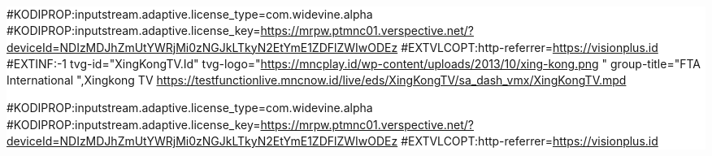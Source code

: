 #KODIPROP:inputstream.adaptive.license_type=com.widevine.alpha
#KODIPROP:inputstream.adaptive.license_key=https://mrpw.ptmnc01.verspective.net/?deviceId=NDIzMDJhZmUtYWRjMi0zNGJkLTkyN2EtYmE1ZDFlZWIwODEz
#EXTVLCOPT:http-referrer=https://visionplus.id
#EXTINF:-1 tvg-id="XingKongTV.Id" tvg-logo="https://mncplay.id/wp-content/uploads/2013/10/xing-kong.png " group-title="FTA International ",Xingkong TV
https://testfunctionlive.mncnow.id/live/eds/XingKongTV/sa_dash_vmx/XingKongTV.mpd

#KODIPROP:inputstream.adaptive.license_type=com.widevine.alpha
#KODIPROP:inputstream.adaptive.license_key=https://mrpw.ptmnc01.verspective.net/?deviceId=NDIzMDJhZmUtYWRjMi0zNGJkLTkyN2EtYmE1ZDFlZWIwODEz
#EXTVLCOPT:http-referrer=https://visionplus.id
